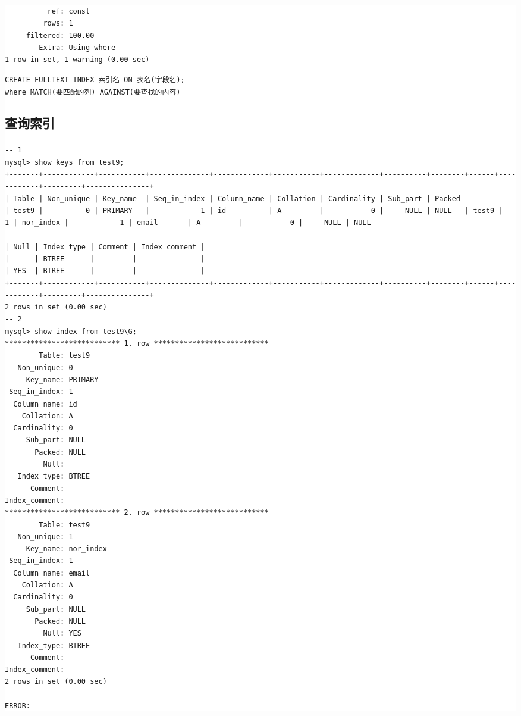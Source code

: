 ```````mysql
          ref: const
         rows: 1
     filtered: 100.00
        Extra: Using where
1 row in set, 1 warning (0.00 sec)
```````

```mysql
CREATE FULLTEXT INDEX 索引名 ON 表名(字段名);
where MATCH(要匹配的列) AGAINST(要查找的内容) 
```

## 查询索引

```mysql
-- 1
mysql> show keys from test9;
+-------+------------+-----------+--------------+-------------+-----------+-------------+----------+--------+------+------------+---------+---------------+
| Table | Non_unique | Key_name  | Seq_in_index | Column_name | Collation | Cardinality | Sub_part | Packed 
| test9 |          0 | PRIMARY   |            1 | id          | A         |           0 |     NULL | NULL   | test9 |          1 | nor_index |            1 | email       | A         |           0 |     NULL | NULL   

| Null | Index_type | Comment | Index_comment |
|      | BTREE      |         |               |
| YES  | BTREE      |         |               |
+-------+------------+-----------+--------------+-------------+-----------+-------------+----------+--------+------+------------+---------+---------------+
2 rows in set (0.00 sec)
-- 2
mysql> show index from test9\G;
*************************** 1. row ***************************
        Table: test9
   Non_unique: 0
     Key_name: PRIMARY
 Seq_in_index: 1
  Column_name: id
    Collation: A
  Cardinality: 0
     Sub_part: NULL
       Packed: NULL
         Null: 
   Index_type: BTREE
      Comment: 
Index_comment: 
*************************** 2. row ***************************
        Table: test9
   Non_unique: 1
     Key_name: nor_index
 Seq_in_index: 1
  Column_name: email
    Collation: A
  Cardinality: 0
     Sub_part: NULL
       Packed: NULL
         Null: YES
   Index_type: BTREE
      Comment: 
Index_comment: 
2 rows in set (0.00 sec)

ERROR: 
```